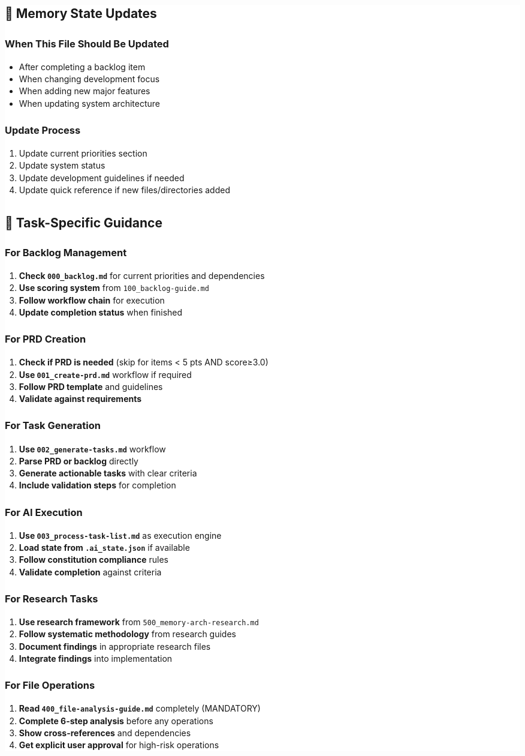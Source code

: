## 🔄 Memory State Updates

### **When This File Should Be Updated**
- After completing a backlog item
- When changing development focus
- When adding new major features
- When updating system architecture

### **Update Process**
1. Update current priorities section
2. Update system status
3. Update development guidelines if needed
4. Update quick reference if new files/directories added

## 🎯 Task-Specific Guidance

### **For Backlog Management**
1. **Check `000_backlog.md`** for current priorities and dependencies
2. **Use scoring system** from `100_backlog-guide.md`
3. **Follow workflow chain** for execution
4. **Update completion status** when finished

### **For PRD Creation**
1. **Check if PRD is needed** (skip for items < 5 pts AND score≥3.0)
2. **Use `001_create-prd.md`** workflow if required
3. **Follow PRD template** and guidelines
4. **Validate against requirements**

### **For Task Generation**
1. **Use `002_generate-tasks.md`** workflow
2. **Parse PRD or backlog** directly
3. **Generate actionable tasks** with clear criteria
4. **Include validation steps** for completion

### **For AI Execution**
1. **Use `003_process-task-list.md`** as execution engine
2. **Load state from `.ai_state.json`** if available
3. **Follow constitution compliance** rules
4. **Validate completion** against criteria

### **For Research Tasks**
1. **Use research framework** from `500_memory-arch-research.md`
2. **Follow systematic methodology** from research guides
3. **Document findings** in appropriate research files
4. **Integrate findings** into implementation

### **For File Operations**
1. **Read `400_file-analysis-guide.md`** completely (MANDATORY)
2. **Complete 6-step analysis** before any operations
3. **Show cross-references** and dependencies
4. **Get explicit user approval** for high-risk operations
